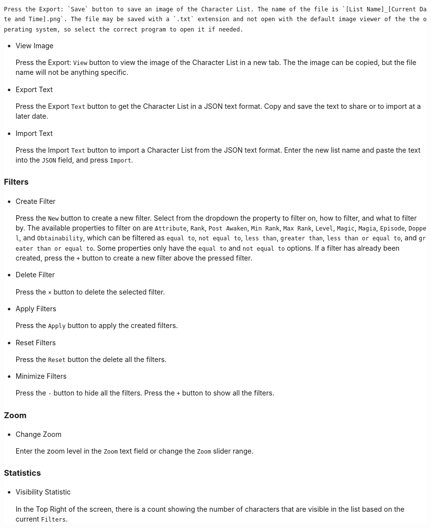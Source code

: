     Press the Export: `Save` button to save an image of the Character List. The name of the file is `[List Name]_[Current Date and Time].png`. The file may be saved with a `.txt` extension and not open with the default image viewer of the the operating system, so select the correct program to open it if needed.

- View Image

    Press the Export: `View` button to view the image of the Character List in a new tab. The the image can be copied, but the file name will not be anything specific.

- Export Text

    Press the Export `Text` button to get the Character List in a JSON text format. Copy and save the text to share or to import at a later date.

- Import Text

    Press the Import `Text` button to import a Character List from the JSON text format. Enter the new list name and paste the text into the `JSON` field, and press `Import`.

### Filters

- Create Filter

    Press the `New` button to create a new filter. Select from the dropdown the property to filter on, how to filter, and what to filter by. The available properties to filter on are `Attribute`, `Rank`, `Post Awaken`, `Min Rank`, `Max Rank`, `Level`, `Magic`, `Magia`, `Episode`, `Doppel`, and `Obtainability`, which can be filtered as `equal to`, `not equal to`, `less than`, `greater than`, `less than or equal to`, and `greater than or equal to`. Some properties only have the `equal to` and `not equal to` options. If a filter has already been created, press the `+` button to create a new filter above the pressed filter.

- Delete Filter

    Press the `×` button to delete the selected filter.

- Apply Filters

    Press the `Apply` button to apply the created filters.

- Reset Filters

    Press the `Reset` button the delete all the filters.

- Minimize Filters

    Press the `-` button to hide all the filters. Press the `+` button to show all the filters.

### Zoom

- Change Zoom

    Enter the zoom level in the `Zoom` text field or change the `Zoom` slider range.

### Statistics

- Visibility Statistic

    In the Top Right of the screen, there is a count showing the number of characters that are visible in the list based on the current `Filters`.
